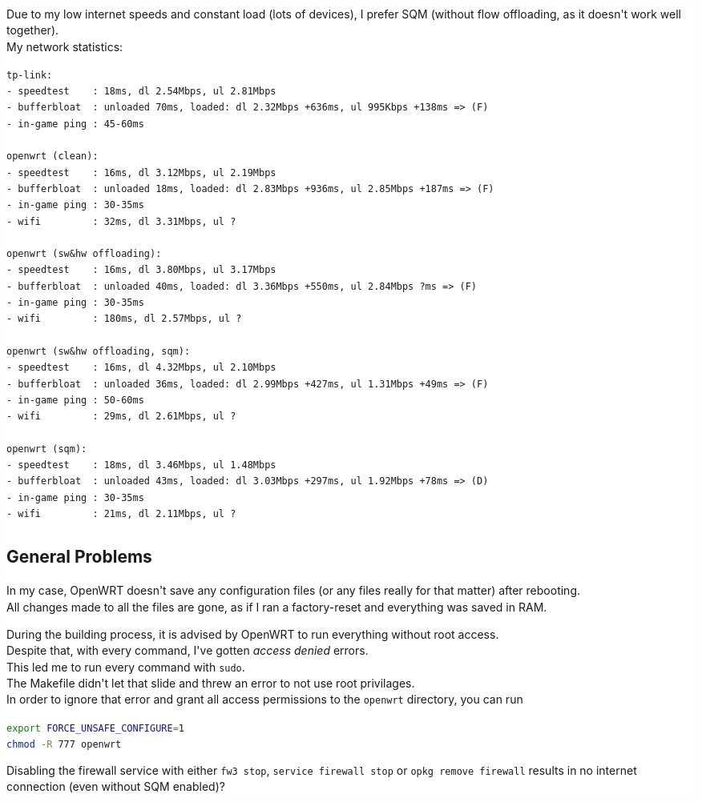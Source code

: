 Due to my low internet speeds and constant load (lots of devices), I prefer SQM (without flow offloading, as it doesn't work well together).  
My network statistics:
```
tp-link:
- speedtest    : 18ms, dl 2.54Mbps, ul 2.81Mbps
- bufferbloat  : unloaded 70ms, loaded: dl 2.32Mbps +636ms, ul 995Kbps +138ms => (F)
- in-game ping : 45-60ms

openwrt (clean):
- speedtest    : 16ms, dl 3.12Mbps, ul 2.19Mbps
- bufferbloat  : unloaded 18ms, loaded: dl 2.83Mbps +936ms, ul 2.85Mbps +187ms => (F)
- in-game ping : 30-35ms
- wifi         : 32ms, dl 3.31Mbps, ul ?

openwrt (sw&hw offloading):
- speedtest    : 16ms, dl 3.80Mbps, ul 3.17Mbps
- bufferbloat  : unloaded 40ms, loaded: dl 3.36Mbps +550ms, ul 2.84Mbps ?ms => (F)
- in-game ping : 30-35ms
- wifi         : 180ms, dl 2.57Mbps, ul ?

openwrt (sw&hw offloading, sqm):
- speedtest    : 16ms, dl 4.32Mbps, ul 2.10Mbps
- bufferbloat  : unloaded 36ms, loaded: dl 2.99Mbps +427ms, ul 1.31Mbps +49ms => (F)
- in-game ping : 50-60ms
- wifi         : 29ms, dl 2.61Mbps, ul ?

openwrt (sqm):
- speedtest    : 18ms, dl 3.46Mbps, ul 1.48Mbps
- bufferbloat  : unloaded 43ms, loaded: dl 3.03Mbps +297ms, ul 1.92Mbps +78ms => (D)
- in-game ping : 30-35ms
- wifi         : 21ms, dl 2.11Mbps, ul ?
```

## General Problems

In my case, OpenWRT doesn't save any configuration files (or any files really for that matter) after rebooting.  
All changes made to all the files are gone, as if I ran a factory-reset and everything was saved in RAM.

During the building process, it is advised by OpenWRT to run everything without root access.  
Despite that, with every command, I've gotten *access denied* errors.  
This led me to run every command with `sudo`.  
The Makefile didn't let that slide and threw an error to not use root privilages.  
In order to ignore that error and grant all access permissions to the `openwrt` directory, you can run
```bash
export FORCE_UNSAFE_CONFIGURE=1
chmod -R 777 openwrt
```  

Disabling the firewall service with either `fw3 stop`, `service firewall stop` or `opkg remove firewall` results in no internet connection (even without SQM enabled)?
